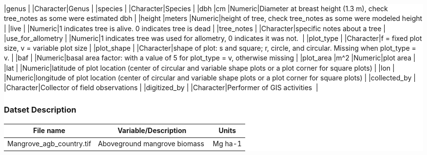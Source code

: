 |genus                                    |                                                                                                        |Character|Genus                                                                                                                                                                                                       |
|species                                  |                                                                                                        |Character|Species                                                                                                                                                                                                     |
|dbh                                      |cm                                                                                                      |Numeric|Diameter at breast height (1.3 m), check tree_notes as some were estimated dbh                                                                                                                              |
|height                                   |meters                                                                                                  |Numeric|height of tree, check tree_notes as some were modeled height                                                                                                                                                |
|live                                     |                                                                                                        |Numeric|1 indicates tree is alive. 0 indicates tree is dead                                                                                                                                                         |
|tree_notes                               |                                                                                                        |Character|specific notes about a tree                                                                                                                                                                                 |
|use_for_allometry                        |                                                                                                        |Numeric|1 indicates tree was used for allometry, 0 indicates it was not.                                                                                                                                            |
|plot_type                                |                                                                                                        |Character|f = fixed plot size, v = variable plot size                                                                                                                                                                 |
|plot_shape                               |                                                                                                        |Character|shape of plot: s and square; r, circle, and circular. Missing when plot_type = v.                                                                                                                           |
|baf                                      |                                                                                                        |Numeric|basal area factor: with a value of 5 for plot_type = v, otherwise missing                                                                                                                                   |
|plot_area                                |m^2                                                                                                     |Numeric|plot area                                                                                                                                                                                                   |
|lat                                      |                                                                                                        |Numeric|latitude of plot location (center of circular and variable shape plots or a plot corner for square plots)                                                                                                   |
|lon                                      |                                                                                                        |Numeric|longitude of plot location (center of circular and variable shape plots or a plot corner for square plots)                                                                                                  |
|collected_by                             |                                                                                                        |Character|Collector of field observations                                                                                                                                                                             |
|digitized_by                             |                                                                                                        |Character|Performer of GIS activities                                                                                                                                                                                 |

### Datset Description

|File name                                |Variable/Description                                                                                    |Units  |
|-----------------------------------------|--------------------------------------------------------------------------------------------------------|-------|
|Mangrove_agb_country.tif                 |Aboveground mangrove biomass                                                                            |Mg ha-1|